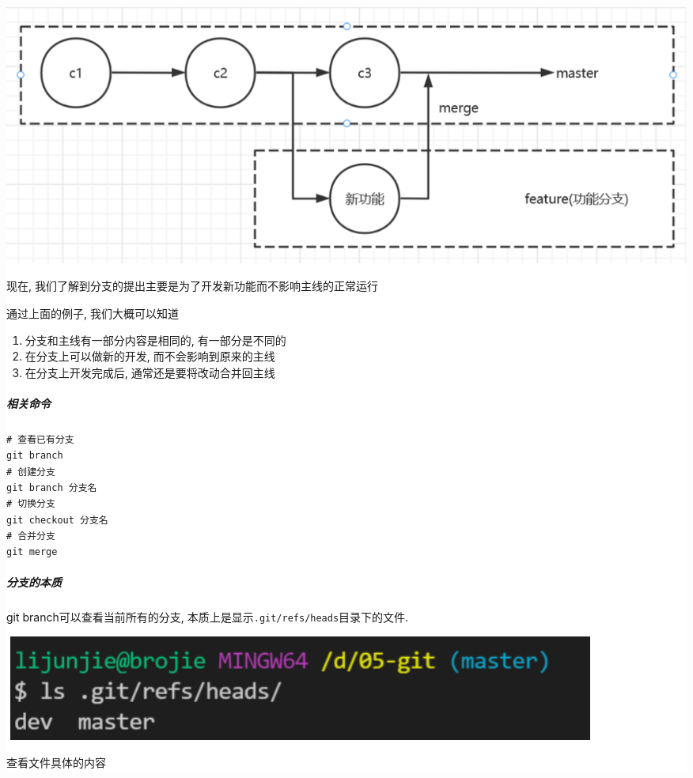 ![image-20221119150934779](Git.assets/image-20221119150934779.png)

现在, 我们了解到分支的提出主要是为了开发新功能而不影响主线的正常运行

通过上面的例子, 我们大概可以知道

1. 分支和主线有一部分内容是相同的, 有一部分是不同的
2. 在分支上可以做新的开发, 而不会影响到原来的主线
3. 在分支上开发完成后, 通常还是要将改动合并回主线

##### 相关命令

```
# 查看已有分支
git branch
# 创建分支
git branch 分支名
# 切换分支
git checkout 分支名
# 合并分支
git merge
```

##### 分支的本质

git branch可以查看当前所有的分支, 本质上是显示`.git/refs/heads`目录下的文件.

![image-20221119151106900](Git.assets/image-20221119151106900.png)

查看文件具体的内容
